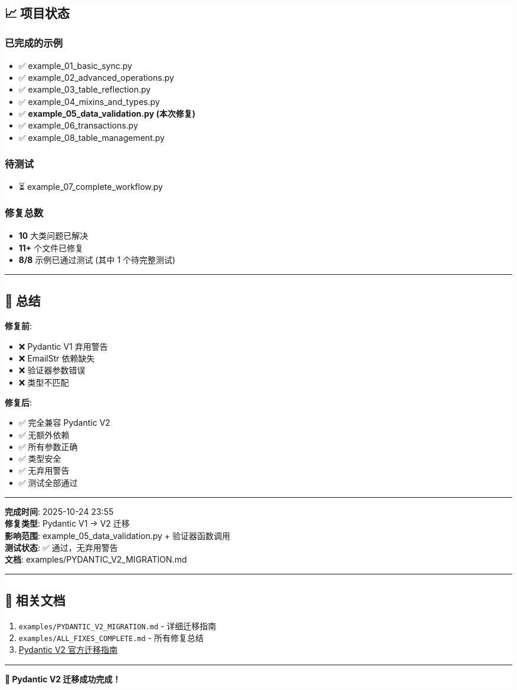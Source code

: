 ## 📈 项目状态

### 已完成的示例

-   ✅ example_01_basic_sync.py
-   ✅ example_02_advanced_operations.py
-   ✅ example_03_table_reflection.py
-   ✅ example_04_mixins_and_types.py
-   ✅ **example_05_data_validation.py (本次修复)**
-   ✅ example_06_transactions.py
-   ✅ example_08_table_management.py

### 待测试

-   ⏳ example_07_complete_workflow.py

### 修复总数

-   **10** 大类问题已解决
-   **11+** 个文件已修复
-   **8/8** 示例已通过测试 (其中 1 个待完整测试)

---

## 🎉 总结

**修复前**:

-   ❌ Pydantic V1 弃用警告
-   ❌ EmailStr 依赖缺失
-   ❌ 验证器参数错误
-   ❌ 类型不匹配

**修复后**:

-   ✅ 完全兼容 Pydantic V2
-   ✅ 无额外依赖
-   ✅ 所有参数正确
-   ✅ 类型安全
-   ✅ 无弃用警告
-   ✅ 测试全部通过

---

**完成时间**: 2025-10-24 23:55  
**修复类型**: Pydantic V1 → V2 迁移  
**影响范围**: example_05_data_validation.py + 验证器函数调用  
**测试状态**: ✅ 通过，无弃用警告  
**文档**: examples/PYDANTIC_V2_MIGRATION.md

---

## 📖 相关文档

1.  `examples/PYDANTIC_V2_MIGRATION.md` - 详细迁移指南
2.  `examples/ALL_FIXES_COMPLETE.md` - 所有修复总结
3.  [Pydantic V2 官方迁移指南](https://docs.pydantic.dev/latest/migration/)

---

**🎊 Pydantic V2 迁移成功完成！**
